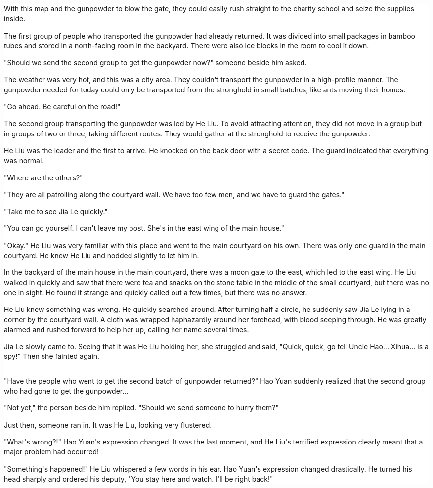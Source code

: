 With this map and the gunpowder to blow the gate, they could easily rush straight to the charity school and seize the supplies inside.

The first group of people who transported the gunpowder had already returned. It was divided into small packages in bamboo tubes and stored in a north-facing room in the backyard. There were also ice blocks in the room to cool it down.

"Should we send the second group to get the gunpowder now?" someone beside him asked.

The weather was very hot, and this was a city area. They couldn't transport the gunpowder in a high-profile manner. The gunpowder needed for today could only be transported from the stronghold in small batches, like ants moving their homes.

"Go ahead. Be careful on the road!"

The second group transporting the gunpowder was led by He Liu. To avoid attracting attention, they did not move in a group but in groups of two or three, taking different routes. They would gather at the stronghold to receive the gunpowder.

He Liu was the leader and the first to arrive. He knocked on the back door with a secret code. The guard indicated that everything was normal.

"Where are the others?"

"They are all patrolling along the courtyard wall. We have too few men, and we have to guard the gates."

"Take me to see Jia Le quickly."

"You can go yourself. I can't leave my post. She's in the east wing of the main house."

"Okay." He Liu was very familiar with this place and went to the main courtyard on his own. There was only one guard in the main courtyard. He knew He Liu and nodded slightly to let him in.

In the backyard of the main house in the main courtyard, there was a moon gate to the east, which led to the east wing. He Liu walked in quickly and saw that there were tea and snacks on the stone table in the middle of the small courtyard, but there was no one in sight. He found it strange and quickly called out a few times, but there was no answer.

He Liu knew something was wrong. He quickly searched around. After turning half a circle, he suddenly saw Jia Le lying in a corner by the courtyard wall. A cloth was wrapped haphazardly around her forehead, with blood seeping through. He was greatly alarmed and rushed forward to help her up, calling her name several times.

Jia Le slowly came to. Seeing that it was He Liu holding her, she struggled and said, "Quick, quick, go tell Uncle Hao... Xihua... is a spy!" Then she fainted again.

***

"Have the people who went to get the second batch of gunpowder returned?" Hao Yuan suddenly realized that the second group who had gone to get the gunpowder...

"Not yet," the person beside him replied. "Should we send someone to hurry them?"

Just then, someone ran in. It was He Liu, looking very flustered.

"What's wrong?!" Hao Yuan's expression changed. It was the last moment, and He Liu's terrified expression clearly meant that a major problem had occurred!

"Something's happened!" He Liu whispered a few words in his ear. Hao Yuan's expression changed drastically. He turned his head sharply and ordered his deputy, "You stay here and watch. I'll be right back!"
